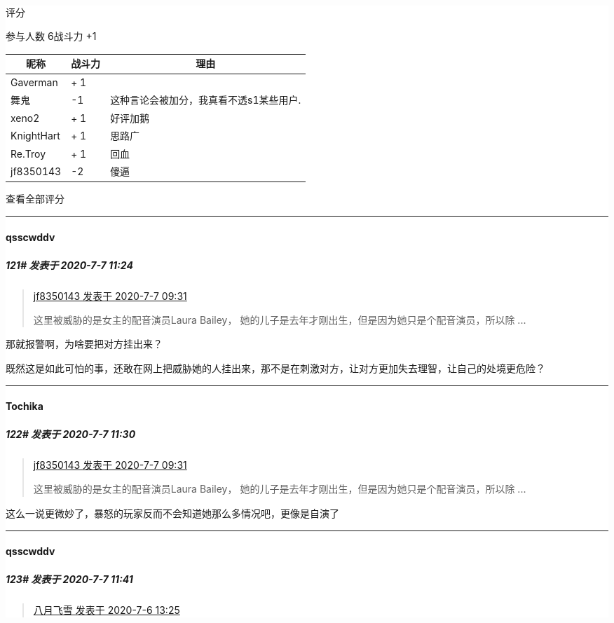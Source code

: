 评分


 参与人数 6战斗力 +1

|昵称|战斗力|理由|
|----|---|---|
| Gaverman| + 1||
| 舞鬼|-1|这种言论会被加分，我真看不透s1某些用户.|
| xeno2| + 1|好评加鹅|
| KnightHart| + 1|思路广|
| Re.Troy| + 1|回血|
| jf8350143|-2|傻逼|


查看全部评分


-----

####  qsscwddv  
##### 121#       发表于 2020-7-7 11:24


<blockquote><a href="httphttps://bbs.saraba1st.com/2b/forum.php?mod=redirect&amp;goto=findpost&amp;pid=48099360&amp;ptid=1946090" target="_blank">jf8350143 发表于 2020-7-7 09:31</a>

这里被威胁的是女主的配音演员Laura Bailey， 她的儿子是去年才刚出生，但是因为她只是个配音演员，所以除 ...</blockquote>
那就报警啊，为啥要把对方挂出来？

既然这是如此可怕的事，还敢在网上把威胁她的人挂出来，那不是在刺激对方，让对方更加失去理智，让自己的处境更危险？


-----

####  Tochika  
##### 122#       发表于 2020-7-7 11:30


<blockquote><a href="httphttps://bbs.saraba1st.com/2b/forum.php?mod=redirect&amp;goto=findpost&amp;pid=48099360&amp;ptid=1946090" target="_blank">jf8350143 发表于 2020-7-7 09:31</a>

这里被威胁的是女主的配音演员Laura Bailey， 她的儿子是去年才刚出生，但是因为她只是个配音演员，所以除 ...</blockquote>
这么一说更微妙了，暴怒的玩家反而不会知道她那么多情况吧，更像是自演了


-----

####  qsscwddv  
##### 123#       发表于 2020-7-7 11:41


<blockquote><a href="httphttps://bbs.saraba1st.com/2b/forum.php?mod=redirect&amp;goto=findpost&amp;pid=48089163&amp;ptid=1946090" target="_blank">八月飞雪 发表于 2020-7-6 13:25</a>
